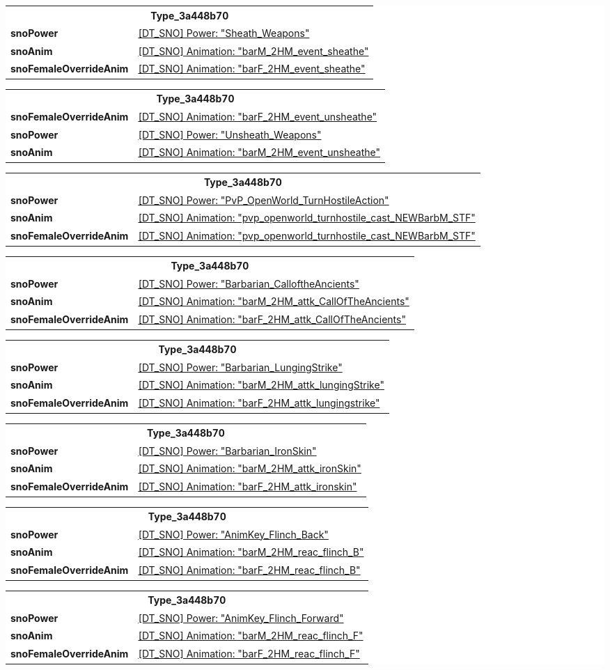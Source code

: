 
<table><tr><th colspan="100%">Type_3a448b70</th></tr><tr><td><b>snoPower</b></td><td><a href="..\Power\Sheath_Weapons.pow.md">[DT_SNO] Power: "Sheath_Weapons"</a></td></tr><tr><td><b>snoAnim</b></td><td><a href="..\Anim\barM_2HM_event_sheathe.ani.md">[DT_SNO] Animation: "barM_2HM_event_sheathe"</a></td></tr><tr><td><b>snoFemaleOverrideAnim</b></td><td><a href="..\Anim\barF_2HM_event_sheathe.ani.md">[DT_SNO] Animation: "barF_2HM_event_sheathe"</a></td></tr></table>


<table><tr><th colspan="100%">Type_3a448b70</th></tr><tr><td><b>snoFemaleOverrideAnim</b></td><td><a href="..\Anim\barF_2HM_event_unsheathe.ani.md">[DT_SNO] Animation: "barF_2HM_event_unsheathe"</a></td></tr><tr><td><b>snoPower</b></td><td><a href="..\Power\Unsheath_Weapons.pow.md">[DT_SNO] Power: "Unsheath_Weapons"</a></td></tr><tr><td><b>snoAnim</b></td><td><a href="..\Anim\barM_2HM_event_unsheathe.ani.md">[DT_SNO] Animation: "barM_2HM_event_unsheathe"</a></td></tr></table>


<table><tr><th colspan="100%">Type_3a448b70</th></tr><tr><td><b>snoPower</b></td><td><a href="..\Power\PvP_OpenWorld_TurnHostileAction.pow.md">[DT_SNO] Power: "PvP_OpenWorld_TurnHostileAction"</a></td></tr><tr><td><b>snoAnim</b></td><td><a href="..\Anim\pvp_openworld_turnhostile_cast_NEWBarbM_STF.ani.md">[DT_SNO] Animation: "pvp_openworld_turnhostile_cast_NEWBarbM_STF"</a></td></tr><tr><td><b>snoFemaleOverrideAnim</b></td><td><a href="..\Anim\pvp_openworld_turnhostile_cast_NEWBarbM_STF.ani.md">[DT_SNO] Animation: "pvp_openworld_turnhostile_cast_NEWBarbM_STF"</a></td></tr></table>


<table><tr><th colspan="100%">Type_3a448b70</th></tr><tr><td><b>snoPower</b></td><td><a href="..\Power\Barbarian_CalloftheAncients.pow.md">[DT_SNO] Power: "Barbarian_CalloftheAncients"</a></td></tr><tr><td><b>snoAnim</b></td><td><a href="..\Anim\barM_2HM_attk_CallOfTheAncients.ani.md">[DT_SNO] Animation: "barM_2HM_attk_CallOfTheAncients"</a></td></tr><tr><td><b>snoFemaleOverrideAnim</b></td><td><a href="..\Anim\barF_2HM_attk_CallOfTheAncients.ani.md">[DT_SNO] Animation: "barF_2HM_attk_CallOfTheAncients"</a></td></tr></table>


<table><tr><th colspan="100%">Type_3a448b70</th></tr><tr><td><b>snoPower</b></td><td><a href="..\Power\Barbarian_LungingStrike.pow.md">[DT_SNO] Power: "Barbarian_LungingStrike"</a></td></tr><tr><td><b>snoAnim</b></td><td><a href="..\Anim\barM_2HM_attk_lungingStrike.ani.md">[DT_SNO] Animation: "barM_2HM_attk_lungingStrike"</a></td></tr><tr><td><b>snoFemaleOverrideAnim</b></td><td><a href="..\Anim\barF_2HM_attk_lungingstrike.ani.md">[DT_SNO] Animation: "barF_2HM_attk_lungingstrike"</a></td></tr></table>


<table><tr><th colspan="100%">Type_3a448b70</th></tr><tr><td><b>snoPower</b></td><td><a href="..\Power\Barbarian_IronSkin.pow.md">[DT_SNO] Power: "Barbarian_IronSkin"</a></td></tr><tr><td><b>snoAnim</b></td><td><a href="..\Anim\barM_2HM_attk_ironSkin.ani.md">[DT_SNO] Animation: "barM_2HM_attk_ironSkin"</a></td></tr><tr><td><b>snoFemaleOverrideAnim</b></td><td><a href="..\Anim\barF_2HM_attk_ironskin.ani.md">[DT_SNO] Animation: "barF_2HM_attk_ironskin"</a></td></tr></table>


<table><tr><th colspan="100%">Type_3a448b70</th></tr><tr><td><b>snoPower</b></td><td><a href="..\Power\AnimKey_Flinch_Back.pow.md">[DT_SNO] Power: "AnimKey_Flinch_Back"</a></td></tr><tr><td><b>snoAnim</b></td><td><a href="..\Anim\barM_2HM_reac_flinch_B.ani.md">[DT_SNO] Animation: "barM_2HM_reac_flinch_B"</a></td></tr><tr><td><b>snoFemaleOverrideAnim</b></td><td><a href="..\Anim\barF_2HM_reac_flinch_B.ani.md">[DT_SNO] Animation: "barF_2HM_reac_flinch_B"</a></td></tr></table>


<table><tr><th colspan="100%">Type_3a448b70</th></tr><tr><td><b>snoPower</b></td><td><a href="..\Power\AnimKey_Flinch_Forward.pow.md">[DT_SNO] Power: "AnimKey_Flinch_Forward"</a></td></tr><tr><td><b>snoAnim</b></td><td><a href="..\Anim\barM_2HM_reac_flinch_F.ani.md">[DT_SNO] Animation: "barM_2HM_reac_flinch_F"</a></td></tr><tr><td><b>snoFemaleOverrideAnim</b></td><td><a href="..\Anim\barF_2HM_reac_flinch_F.ani.md">[DT_SNO] Animation: "barF_2HM_reac_flinch_F"</a></td></tr></table>
